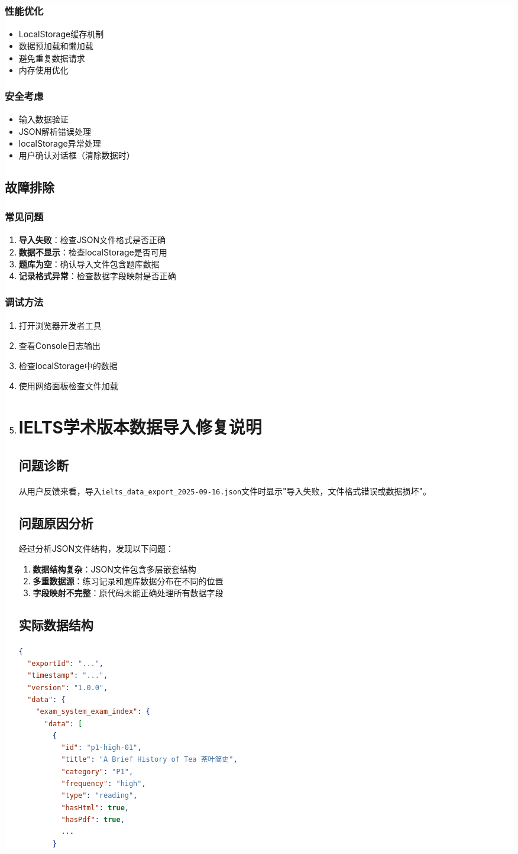 ### 性能优化

- LocalStorage缓存机制
- 数据预加载和懒加载
- 避免重复数据请求
- 内存使用优化

### 安全考虑

- 输入数据验证
- JSON解析错误处理
- localStorage异常处理
- 用户确认对话框（清除数据时）

## 故障排除

### 常见问题

1. **导入失败**：检查JSON文件格式是否正确
2. **数据不显示**：检查localStorage是否可用
3. **题库为空**：确认导入文件包含题库数据
4. **记录格式异常**：检查数据字段映射是否正确

### 调试方法

1. 打开浏览器开发者工具
2. 查看Console日志输出
3. 检查localStorage中的数据
4. 使用网络面板检查文件加载

1. # IELTS学术版本数据导入修复说明

   ## 问题诊断

   从用户反馈来看，导入`ielts_data_export_2025-09-16.json`文件时显示"导入失败，文件格式错误或数据损坏"。

   ## 问题原因分析

   经过分析JSON文件结构，发现以下问题：

   1. **数据结构复杂**：JSON文件包含多层嵌套结构
   2. **多重数据源**：练习记录和题库数据分布在不同的位置
   3. **字段映射不完整**：原代码未能正确处理所有数据字段

   ## 实际数据结构

   ```json
   {
     "exportId": "...",
     "timestamp": "...",
     "version": "1.0.0",
     "data": {
       "exam_system_exam_index": {
         "data": [
           {
             "id": "p1-high-01",
             "title": "A Brief History of Tea 茶叶简史",
             "category": "P1",
             "frequency": "high",
             "type": "reading",
             "hasHtml": true,
             "hasPdf": true,
             ...
           }
   ```